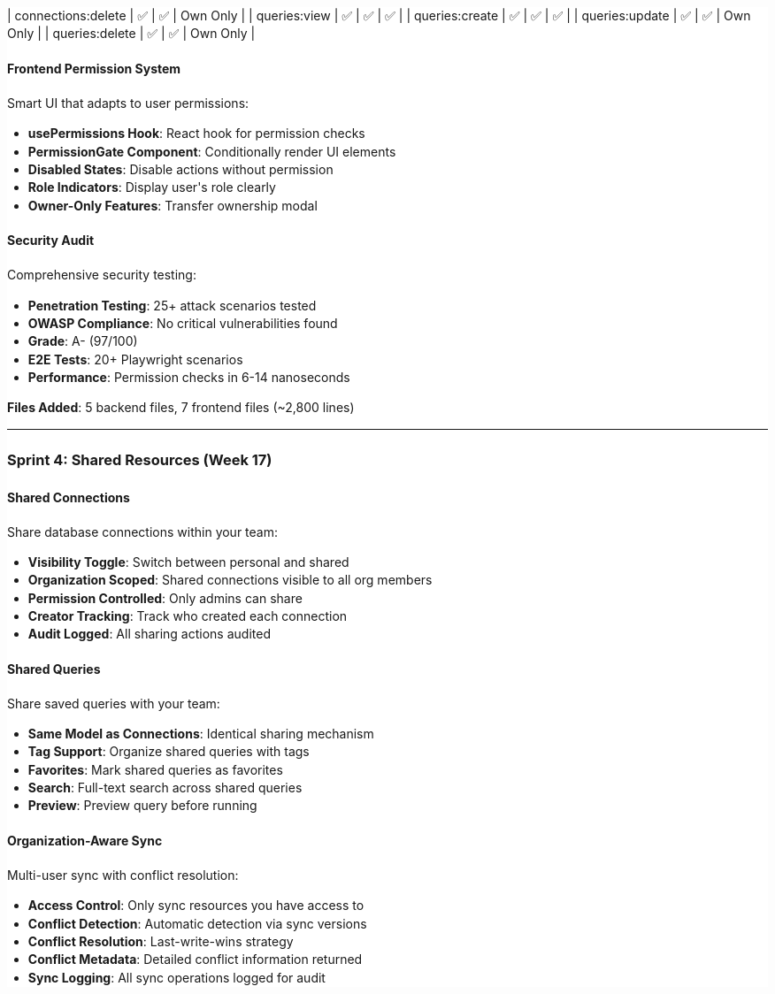| connections:delete | ✅ | ✅ | Own Only |
| queries:view | ✅ | ✅ | ✅ |
| queries:create | ✅ | ✅ | ✅ |
| queries:update | ✅ | ✅ | Own Only |
| queries:delete | ✅ | ✅ | Own Only |

#### Frontend Permission System
Smart UI that adapts to user permissions:
- **usePermissions Hook**: React hook for permission checks
- **PermissionGate Component**: Conditionally render UI elements
- **Disabled States**: Disable actions without permission
- **Role Indicators**: Display user's role clearly
- **Owner-Only Features**: Transfer ownership modal

#### Security Audit
Comprehensive security testing:
- **Penetration Testing**: 25+ attack scenarios tested
- **OWASP Compliance**: No critical vulnerabilities found
- **Grade**: A- (97/100)
- **E2E Tests**: 20+ Playwright scenarios
- **Performance**: Permission checks in 6-14 nanoseconds

**Files Added**: 5 backend files, 7 frontend files (~2,800 lines)

---

### Sprint 4: Shared Resources (Week 17)

#### Shared Connections
Share database connections within your team:
- **Visibility Toggle**: Switch between personal and shared
- **Organization Scoped**: Shared connections visible to all org members
- **Permission Controlled**: Only admins can share
- **Creator Tracking**: Track who created each connection
- **Audit Logged**: All sharing actions audited

#### Shared Queries
Share saved queries with your team:
- **Same Model as Connections**: Identical sharing mechanism
- **Tag Support**: Organize shared queries with tags
- **Favorites**: Mark shared queries as favorites
- **Search**: Full-text search across shared queries
- **Preview**: Preview query before running

#### Organization-Aware Sync
Multi-user sync with conflict resolution:
- **Access Control**: Only sync resources you have access to
- **Conflict Detection**: Automatic detection via sync versions
- **Conflict Resolution**: Last-write-wins strategy
- **Conflict Metadata**: Detailed conflict information returned
- **Sync Logging**: All sync operations logged for audit
